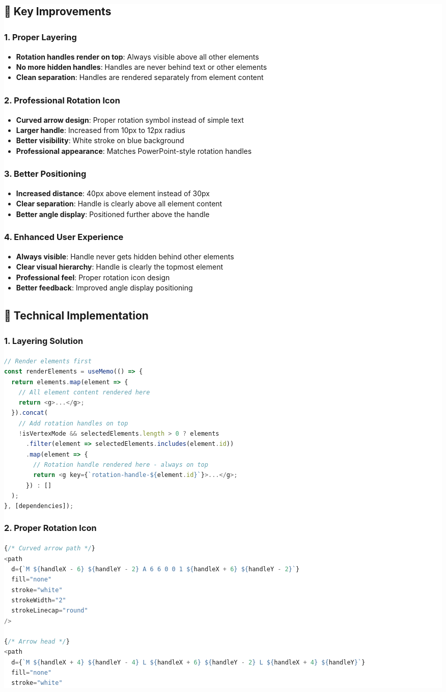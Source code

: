 ## 🎯 **Key Improvements**

### **1. Proper Layering**
- **Rotation handles render on top**: Always visible above all other elements
- **No more hidden handles**: Handles are never behind text or other elements
- **Clean separation**: Handles are rendered separately from element content

### **2. Professional Rotation Icon**
- **Curved arrow design**: Proper rotation symbol instead of simple text
- **Larger handle**: Increased from 10px to 12px radius
- **Better visibility**: White stroke on blue background
- **Professional appearance**: Matches PowerPoint-style rotation handles

### **3. Better Positioning**
- **Increased distance**: 40px above element instead of 30px
- **Clear separation**: Handle is clearly above all element content
- **Better angle display**: Positioned further above the handle

### **4. Enhanced User Experience**
- **Always visible**: Handle never gets hidden behind other elements
- **Clear visual hierarchy**: Handle is clearly the topmost element
- **Professional feel**: Proper rotation icon design
- **Better feedback**: Improved angle display positioning

## 🚀 **Technical Implementation**

### **1. Layering Solution**
```typescript
// Render elements first
const renderElements = useMemo(() => {
  return elements.map(element => {
    // All element content rendered here
    return <g>...</g>;
  }).concat(
    // Add rotation handles on top
    !isVertexMode && selectedElements.length > 0 ? elements
      .filter(element => selectedElements.includes(element.id))
      .map(element => {
        // Rotation handle rendered here - always on top
        return <g key={`rotation-handle-${element.id}`}>...</g>;
      }) : []
  );
}, [dependencies]);
```

### **2. Proper Rotation Icon**
```typescript
{/* Curved arrow path */}
<path
  d={`M ${handleX - 6} ${handleY - 2} A 6 6 0 0 1 ${handleX + 6} ${handleY - 2}`}
  fill="none"
  stroke="white"
  strokeWidth="2"
  strokeLinecap="round"
/>

{/* Arrow head */}
<path
  d={`M ${handleX + 4} ${handleY - 4} L ${handleX + 6} ${handleY - 2} L ${handleX + 4} ${handleY}`}
  fill="none"
  stroke="white"
```